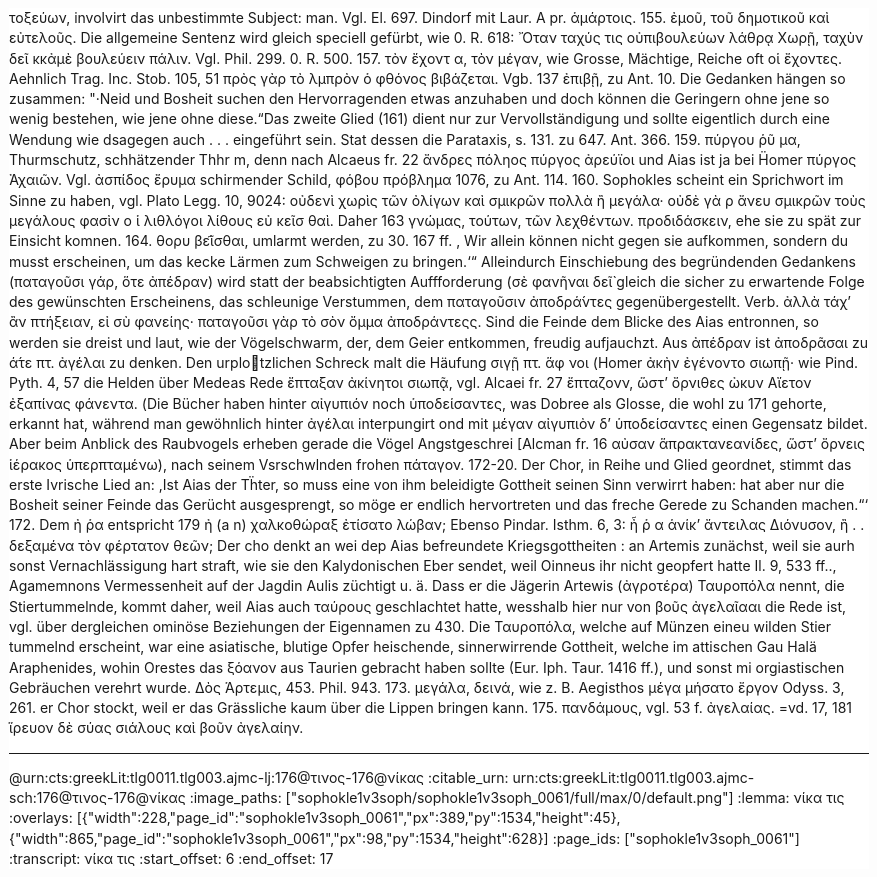 τοξεύων, involvirt das unbestimmte Subject: man. Vgl. El. 697. Dindorf mit Laur. A pr. ἁμάρτοις. 155. ἐμοῦ, τοῦ δημοτικοῦ καὶ εὐτελοῦς. Die allgemeine Sentenz wird gleich speciell gefürbt, wie 0. R. 618: Ὄταν ταχύς τις οὐπιβουλεύων λάθρᾳ Xωρῇ, ταχὺν δεῖ κκἀμὲ βουλεύειν πάλιν. Vgl. Phil. 299. 0. R. 500. 157. τὸν ἔχοντ α, τὸν μέγαν, wie Grosse, Mächtige, Reiche oft οἱ ἔχοντες. Aehnlich Trag. Inc. Stob. 105, 51 πρὸς γὰρ τὸ λμπρὸν ὁ φθόνος βιβάζεται. Vgb. 137 ἐπιβῇ, zu Ant. 10. Die Gedanken hängen so zusammen: "·Neid und Bosheit suchen den Hervorragenden etwas anzuhaben und doch können die Geringern ohne jene so wenig bestehen, wie jene ohne diese.“Das zweite Glied (161) dient nur zur Vervollständigung und sollte eigentlich durch eine Wendung wie dsagegen auch . . . eingeführt sein. Stat dessen die Parataxis, s. 131. zu 647. Ant. 366. 159. πύργου ῥῦ μα, Thurmschutz, schhätzender Thhr m, denn nach Alcaeus fr. 22 ἄνδρες πόληος πύργος ἀρεύϊοι und Aias ist ja bei Ḧomer πύργος Ἀχαιῶν. Vgl. ἀσπίδος ἔρυμα schirmender Schild, φόβου πρόβλημα 1076, zu Ant. 114. 160. Sophokles scheint ein Sprichwort im Sinne zu haben, vgl. Plato Legg. 10, 9024: οὐδενὶ χωρὶς τῶν ὀλίγων καὶ σμικρῶν πολλὰ ἢ μεγάλα· οὐδὲ γὰ ρ ἄνευ σμικρῶν τοὺς μεγάλους φασὶν ο ἱ λιθλόγοι λίθους εὐ κεῖσ θαὶ. Daher 163 γνώμας, τούτων, τῶν λεχθέντων. προδιδάσκειν, ehe sie zu spät zur Einsicht komnen. 164. θορυ βεῖ͂σθαι, umlarmt werden, zu 30. 167 ff. , Wir allein können nicht gegen sie aufkommen, sondern du musst erscheinen, um das kecke Lärmen zum Schweigen zu bringen.‘“ Alleindurch Einschiebung des begründenden Gedankens (παταγοῦσι γάρ, ὅτε ἀπέδραν) wird statt der beabsichtigten Auffforderung (σὲ φανῆναι δεῖ̀ gleich die sicher zu erwartende Folge des gewünschten Erscheinens, das schleunige Verstummen, dem παταγοῦσιν ἀποδρά́ντες gegenübergestellt. Verb. ἀλλὰ τάχ’ ἂν πτήξειαν, εἰ σὺ φανείης· παταγοῦσι γὰρ τὸ σὸν ὄμμα ἀποδράντεςς. Sind die Feinde dem Blicke des Aias entronnen, so werden sie dreist und laut, wie der Vögelschwarm, der, dem Geier entkommen, freudig aufjauchzt. Aus ἀπέδραν ist ἀποδρᾶσαι zu ά́τε πτ. ἀγέλαι zu denken. Den urplotzlichen Schreck malt die Häufung σιγῇ πτ. ἅφ νοι (Homer ἀκὴν ἐγένοντο σιωπῇ· wie Pind. Pyth. 4, 57 die Helden über Medeas Rede ἔπταξαν ἀκίνητοι σιωπᾷ, vgl. Alcaei fr. 27 ἔπταζονν, ὥστ’ ὄρνιθες ὠκυν Αἴετον ἐξαπίνας φάνεντα. (Die Bücher haben hinter αἰγυπιόν noch ὑποδείσαντες, was Dobree als Glosse, die wohl zu 171 gehorte, erkannt hat, während man gewöhnlich hinter ἀγέλαι interpungirt ond mit μέγαν αἰγυπιὸν δ’ ὑποδείσαντες einen Gegensatz bildet. Aber beim Anblick des Raubvogels erheben gerade die Vögel Angstgeschrei [Alcman fr. 16 αὐσαν ἅπρακτανεανίδες, ὥστ’ ὄρνεις ἱέρακος ὑπερπταμένω), nach seinem Vsrschwlnden frohen πάταγον. 172-20. Der Chor, in Reihe und Glied geordnet, stimmt das erste Ivrische Lied an: ,Ist Aias der Tḧter, so muss eine von ihm beleidigte Gottheit seinen Sinn verwirrt haben: hat aber nur die Bosheit seiner Feinde das Gerücht ausgesprengt, so möge er endlich hervortreten und das freche Gerede zu Schanden machen.“‘ 172. Dem ἠ ῥα entspricht 179 ἠ (a n) χαλκοθώραξ ἐτίσατο λώβαν; Ebenso Pindar. Isthm. 6, 3: ἦ ῥ α ἁνίκ’ ἄντειλας Διόνυσον, ἢ . . δεξαμένα τὸν φέρτατον θεῶν; Der cho denkt an wei dep Aias befreundete Kriegsgottheiten : an Artemis zunächst, weil sie aurh sonst Vernachlässigung hart straft, wie sie den Kalydonischen Eber sendet, weil Oinneus ihr nicht geopfert hatte Il. 9, 533 ff.., Agamemnons Vermessenheit auf der Jagdin Aulis züchtigt u. ä. Dass er die Jägerin Artewis (ἀγροτέρα) Ταυροπόλα nennt, die Stiertummelnde, kommt daher, weil Aias auch ταύρους geschlachtet hatte, wesshalb hier nur von βοῦς ἀγελαῖααι die Rede ist, vgl. über dergleichen ominöse Beziehungen der Eigennamen zu 430. Die Ταυροπόλα, welche auf Münzen eineu wilden Stier tummelnd erscheint, war eine asiatische, blutige Opfer heischende, sinnerwirrende Gottheit, welche im attischen Gau Halä Araphenides, wohin Orestes das ξόανον aus Taurien gebracht haben sollte (Eur. Iph. Taur. 1416 ff.), und sonst mi orgiastischen Gebräuchen verehrt wurde. Δὸς Ἁρτεμις, 453. Phil. 943. 173. μεγάλα, δεινά, wie z. B. Aegisthos μέγα μήσατο ἔργον Odyss. 3, 261. er Chor stockt, weil er das Grässliche kaum über die Lippen bringen kann. 175. πανδάμους, vgl. 53 f. ἀγελαίας. =vd. 17, 181 ἵρευον δὲ σύας σιάλους καὶ βοῦν ἀγελαίην.

---


@urn:cts:greekLit:tlg0011.tlg003.ajmc-lj:176@τινος-176@νίκας
:citable_urn: urn:cts:greekLit:tlg0011.tlg003.ajmc-sch:176@τινος-176@νίκας
:image_paths: ["sophokle1v3soph/sophokle1v3soph_0061/full/max/0/default.png"]
:lemma: νίκα τις
:overlays: [{"width":228,"page_id":"sophokle1v3soph_0061","px":389,"py":1534,"height":45},{"width":865,"page_id":"sophokle1v3soph_0061","px":98,"py":1534,"height":628}]
:page_ids: ["sophokle1v3soph_0061"]
:transcript: νίκα τις
:start_offset: 6
:end_offset: 17

